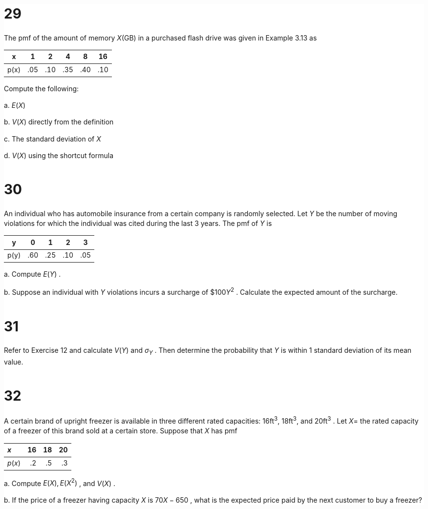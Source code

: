 # 29
The pmf of the amount of memory $X\left( \mathrm{{GB}}\right)$ in a purchased flash drive was given in Example 3.13 as

| x   | 1    | 2    | 4    | 8    | 16   |
|-----|------|------|------|------|------|
| p(x)| .05  | .10  | .35  | .40  | .10  |

Compute the following:

a\. $E\left( X\right)$

b\. $V\left( X\right)$ directly from the definition

c\. The standard deviation of $X$

d\. $V\left( X\right)$ using the shortcut formula

# 30
An individual who has automobile insurance from a certain company is randomly selected. Let $Y$ be the number of moving violations for which the individual was cited during the last 3 years. The pmf of $Y$ is

| y   | 0    | 1    | 2    | 3    |
|-----|------|------|------|------|
| p(y)| .60  | .25  | .10  | .05  |

a\. Compute $E\left( Y\right)$ .

b\. Suppose an individual with $Y$ violations incurs a surcharge of
$\$ {100}{Y}^{2}$ . Calculate the expected amount of the surcharge.

# 31
Refer to Exercise 12 and calculate $V\left( Y\right)$ and
${\sigma }_{Y}$ . Then determine the probability that $Y$ is within 1 standard deviation of its mean value.

# 32
A certain brand of upright freezer is available in three different rated capacities: ${16}{\mathrm{{ft}}}^{3}$, ${18}{\mathrm{{ft}}}^{3}$, and ${20}{\mathrm{{ft}}}^{3}$ . Let $X =$ the rated capacity of a freezer of this brand sold at a certain store. Suppose that $X$ has pmf

| $x$ | 16 | 18 | 20 |
| :--- | ---: | ---: | ---: |
| $p(x)$ | .2 | .5 | .3 |

a\. Compute $E\left( X\right) ,E\left( {X}^{2}\right)$ , and
$V\left( X\right)$ .

b\. If the price of a freezer having capacity $X$ is ${70X} - {650}$ ,
what is the expected price paid by the next customer to buy a freezer?
